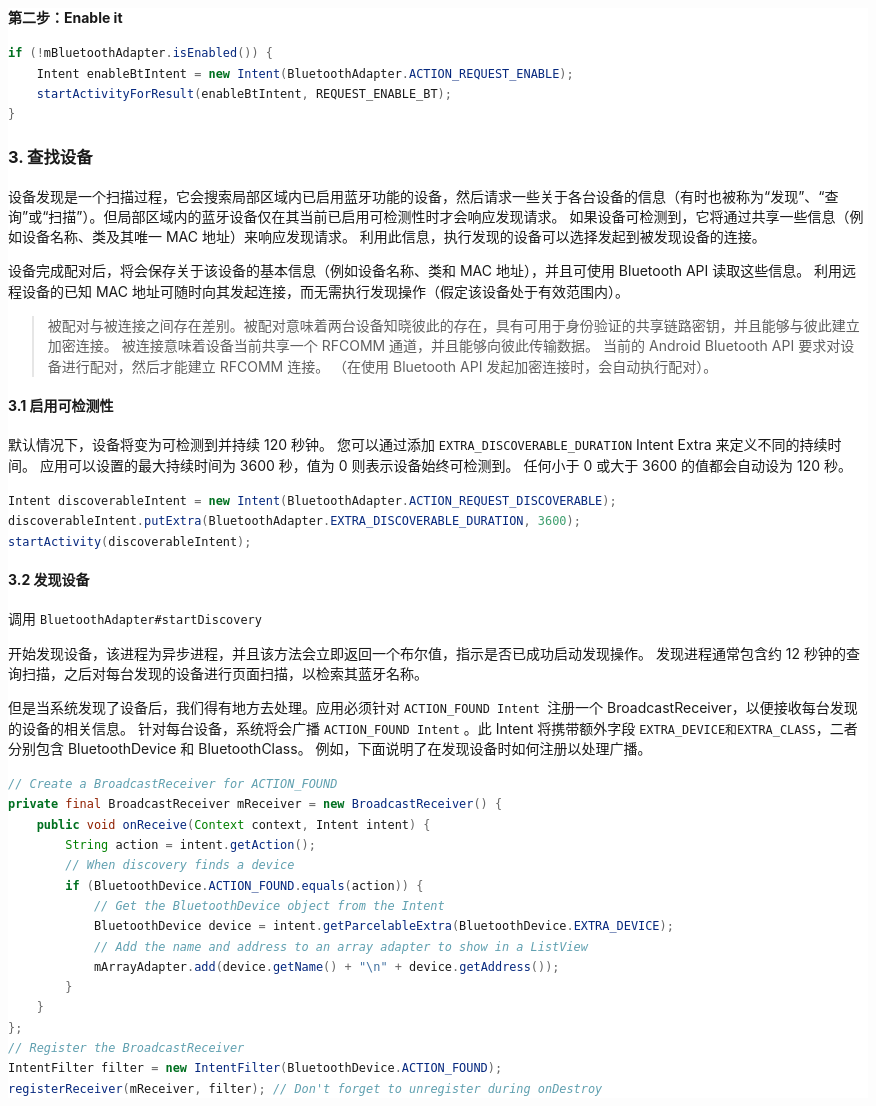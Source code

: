 **第二步：Enable it**
```java
if (!mBluetoothAdapter.isEnabled()) {
    Intent enableBtIntent = new Intent(BluetoothAdapter.ACTION_REQUEST_ENABLE);
    startActivityForResult(enableBtIntent, REQUEST_ENABLE_BT);
}
```

### 3. 查找设备
设备发现是一个扫描过程，它会搜索局部区域内已启用蓝牙功能的设备，然后请求一些关于各台设备的信息（有时也被称为“发现”、“查询”或“扫描”）。但局部区域内的蓝牙设备仅在其当前已启用可检测性时才会响应发现请求。 如果设备可检测到，它将通过共享一些信息（例如设备名称、类及其唯一 MAC 地址）来响应发现请求。 利用此信息，执行发现的设备可以选择发起到被发现设备的连接。

设备完成配对后，将会保存关于该设备的基本信息（例如设备名称、类和 MAC 地址），并且可使用 Bluetooth API 读取这些信息。 利用远程设备的已知 MAC 地址可随时向其发起连接，而无需执行发现操作（假定该设备处于有效范围内）。

> 被配对与被连接之间存在差别。被配对意味着两台设备知晓彼此的存在，具有可用于身份验证的共享链路密钥，并且能够与彼此建立加密连接。 被连接意味着设备当前共享一个 RFCOMM 通道，并且能够向彼此传输数据。 当前的 Android Bluetooth API 要求对设备进行配对，然后才能建立 RFCOMM 连接。 （在使用 Bluetooth API 发起加密连接时，会自动执行配对）。

#### 3.1 启用可检测性
默认情况下，设备将变为可检测到并持续 120 秒钟。 您可以通过添加 `EXTRA_DISCOVERABLE_DURATION` Intent Extra 来定义不同的持续时间。 应用可以设置的最大持续时间为 3600 秒，值为 0 则表示设备始终可检测到。 任何小于 0 或大于 3600 的值都会自动设为 120 秒。
```java
Intent discoverableIntent = new Intent(BluetoothAdapter.ACTION_REQUEST_DISCOVERABLE);
discoverableIntent.putExtra(BluetoothAdapter.EXTRA_DISCOVERABLE_DURATION, 3600);
startActivity(discoverableIntent);
```

#### 3.2 发现设备
调用 `BluetoothAdapter#startDiscovery`

开始发现设备，该进程为异步进程，并且该方法会立即返回一个布尔值，指示是否已成功启动发现操作。 发现进程通常包含约 12 秒钟的查询扫描，之后对每台发现的设备进行页面扫描，以检索其蓝牙名称。

但是当系统发现了设备后，我们得有地方去处理。应用必须针对 `ACTION_FOUND Intent `注册一个 BroadcastReceiver，以便接收每台发现的设备的相关信息。 针对每台设备，系统将会广播 `ACTION_FOUND Intent` 。此 Intent 将携带额外字段 `EXTRA_DEVICE和EXTRA_CLASS`，二者分别包含 BluetoothDevice 和 BluetoothClass。 例如，下面说明了在发现设备时如何注册以处理广播。
```java
// Create a BroadcastReceiver for ACTION_FOUND
private final BroadcastReceiver mReceiver = new BroadcastReceiver() {
    public void onReceive(Context context, Intent intent) {
        String action = intent.getAction();
        // When discovery finds a device
        if (BluetoothDevice.ACTION_FOUND.equals(action)) {
            // Get the BluetoothDevice object from the Intent
            BluetoothDevice device = intent.getParcelableExtra(BluetoothDevice.EXTRA_DEVICE);
            // Add the name and address to an array adapter to show in a ListView
            mArrayAdapter.add(device.getName() + "\n" + device.getAddress());
        }
    }
};
// Register the BroadcastReceiver
IntentFilter filter = new IntentFilter(BluetoothDevice.ACTION_FOUND);
registerReceiver(mReceiver, filter); // Don't forget to unregister during onDestroy
```
